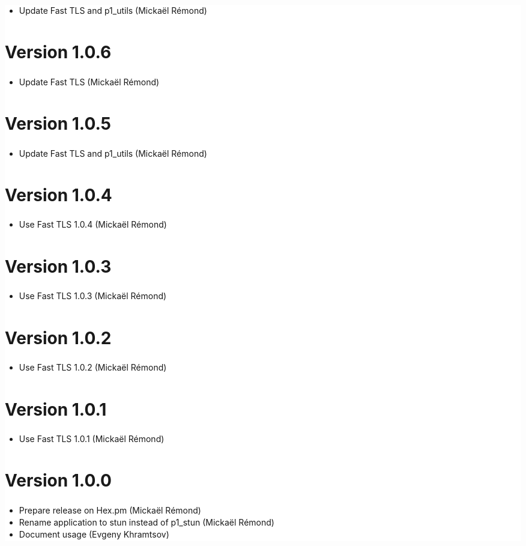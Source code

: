 * Update Fast TLS and p1_utils (Mickaël Rémond)

# Version 1.0.6

* Update Fast TLS (Mickaël Rémond)

# Version 1.0.5

* Update Fast TLS and p1_utils (Mickaël Rémond)

# Version 1.0.4

* Use Fast TLS 1.0.4 (Mickaël Rémond)

# Version 1.0.3

* Use Fast TLS 1.0.3 (Mickaël Rémond)

# Version 1.0.2

* Use Fast TLS 1.0.2 (Mickaël Rémond)

# Version 1.0.1

* Use Fast TLS 1.0.1 (Mickaël Rémond)

# Version 1.0.0

* Prepare release on Hex.pm (Mickaël Rémond)
* Rename application to stun instead of p1_stun (Mickaël Rémond)
* Document usage (Evgeny Khramtsov) 
